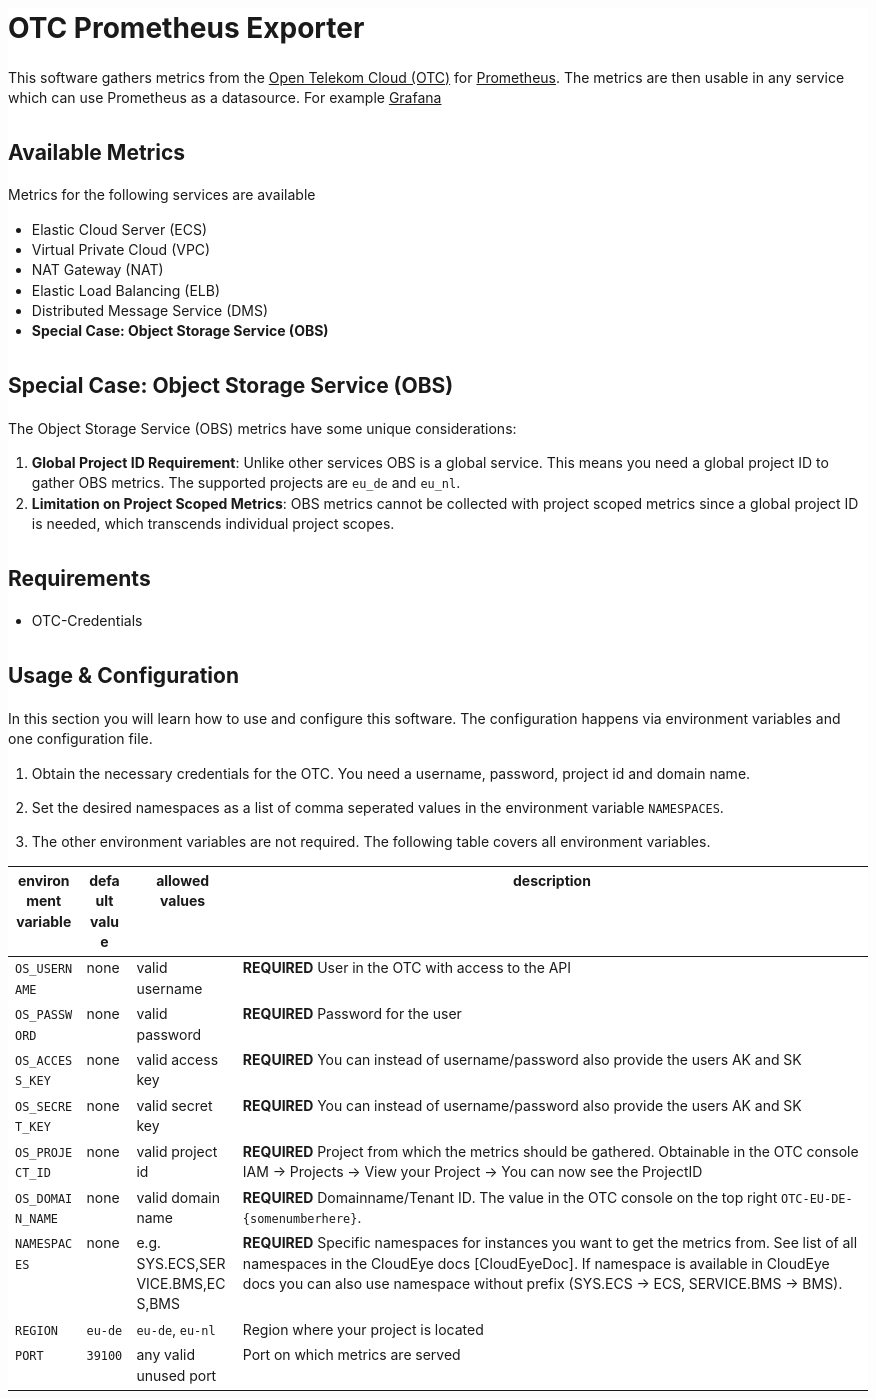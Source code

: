 # OTC Prometheus Exporter

This software gathers metrics from the [Open Telekom Cloud (OTC)](https://open-telekom-cloud.com/)
for [Prometheus](https://prometheus.io/). The metrics are then usable in any service which can use Prometheus as a
datasource. For example [Grafana](https://grafana.com/)

## Available Metrics

Metrics for the following services are available

- Elastic Cloud Server (ECS)
- Virtual Private Cloud (VPC)
- NAT Gateway (NAT)
- Elastic Load Balancing (ELB)
- Distributed Message Service (DMS)
- **Special Case: Object Storage Service (OBS)**

## Special Case: Object Storage Service (OBS)

The Object Storage Service (OBS) metrics have some unique considerations:

1. **Global Project ID Requirement**: Unlike other services OBS is a global service. This means you need a global project ID to gather OBS metrics. 
   The supported projects are `eu_de` and `eu_nl`. 
2. **Limitation on Project Scoped Metrics**: OBS metrics cannot be collected with project scoped metrics since a global project ID is needed, which transcends individual project scopes.


## Requirements

- OTC-Credentials

## Usage & Configuration

In this section you will learn how to use and configure this software.
The configuration happens via environment variables and one configuration file.

1. Obtain the necessary credentials for the OTC. You need a username, password, project id and domain name.

2. Set the desired namespaces as a list of comma seperated values in the environment variable `NAMESPACES`.

3. The other environment variables are not required. The following table covers all environment variables.

| environment variable        | default value | allowed values                   | description                                                                                                                                                                                                                                                                |
| --------------------------- | ------------- | -------------------------------- | -------------------------------------------------------------------------------------------------------------------------------------------------------------------------------------------------------------------------------------------------------------------------- |
| `OS_USERNAME`               | none          | valid username                   | **REQUIRED** User in the OTC with access to the API                                                                                                                                                                                                                        |
| `OS_PASSWORD`               | none          | valid password                   | **REQUIRED** Password for the user                                                                                                                                                                                                                                         |
| `OS_ACCESS_KEY`             | none          | valid access key                 | **REQUIRED** You can instead of username/password also provide the users AK and SK                                                                                                                                                                                         |
| `OS_SECRET_KEY`             | none          | valid secret key                 | **REQUIRED** You can instead of username/password also provide the users AK and SK                                                                                                                                                                                         |
| `OS_PROJECT_ID`             | none          | valid project id                 | **REQUIRED** Project from which the metrics should be gathered. Obtainable in the OTC console IAM -> Projects -> View your Project -> You can now see the ProjectID                                                                                                        |
| `OS_DOMAIN_NAME`            | none          | valid domain name                | **REQUIRED** Domainname/Tenant ID. The value in the OTC console on the top right `OTC-EU-DE-{somenumberhere}`.                                                                                                                                                             |
| `NAMESPACES`                | none          | e.g. SYS.ECS,SERVICE.BMS,ECS,BMS | **REQUIRED** Specific namespaces for instances you want to get the metrics from. See list of all namespaces in the CloudEye docs [CloudEyeDoc]. If namespace is available in CloudEye docs you can also use namespace without prefix (SYS.ECS -> ECS, SERVICE.BMS -> BMS). |
| `REGION`                    | `eu-de`       | `eu-de`, `eu-nl`                 | Region where your project is located                                                                                                                                                                                                                                       |
| `PORT`                      | `39100`       | any valid unused port            | Port on which metrics are served                                                                                                                                                                                                                                           |